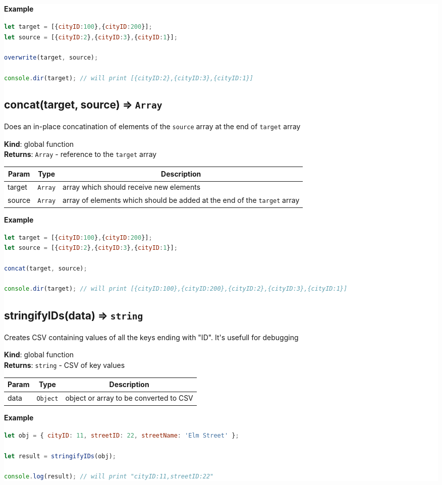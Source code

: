 **Example**  
```js
let target = [{cityID:100},{cityID:200}];
let source = [{cityID:2},{cityID:3},{cityID:1}];

overwrite(target, source);

console.dir(target); // will print [{cityID:2},{cityID:3},{cityID:1}]
```
<a name="concat"></a>

## concat(target, source) ⇒ <code>Array</code>
Does an in-place concatination of elements of the `source` array at the end of `target` array

**Kind**: global function  
**Returns**: <code>Array</code> - reference to the `target` array  

| Param | Type | Description |
| --- | --- | --- |
| target | <code>Array</code> | array which should receive new elements |
| source | <code>Array</code> | array of elements which should be added at the end of the `target` array |

**Example**  
```js
let target = [{cityID:100},{cityID:200}];
let source = [{cityID:2},{cityID:3},{cityID:1}];

concat(target, source);

console.dir(target); // will print [{cityID:100},{cityID:200},{cityID:2},{cityID:3},{cityID:1}]
```
<a name="stringifyIDs"></a>

## stringifyIDs(data) ⇒ <code>string</code>
Creates CSV containing values of all the keys ending with "ID". It's usefull for debugging

**Kind**: global function  
**Returns**: <code>string</code> - CSV of key values  

| Param | Type | Description |
| --- | --- | --- |
| data | <code>Object</code> | object or array to be converted to CSV |

**Example**  
```js
let obj = { cityID: 11, streetID: 22, streetName: 'Elm Street' };

let result = stringifyIDs(obj);

console.log(result); // will print "cityID:11,streetID:22"
```
